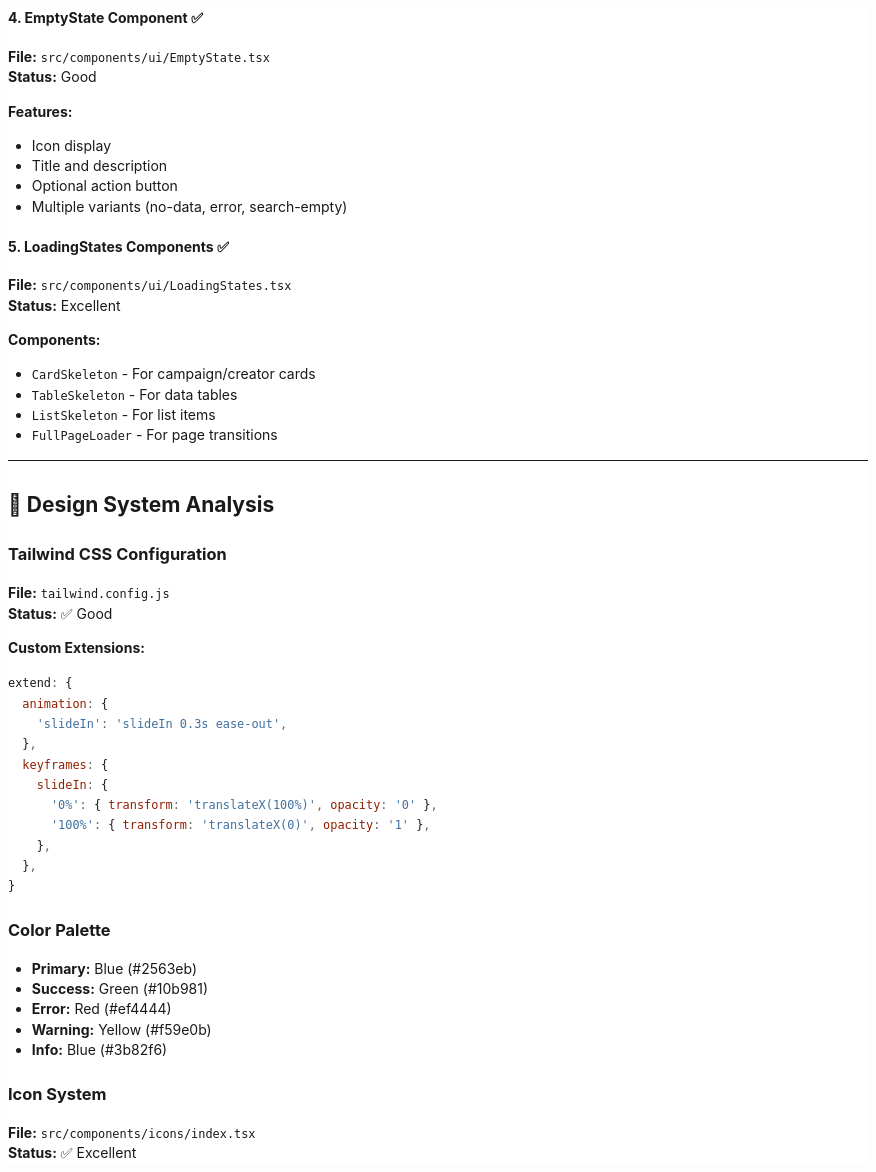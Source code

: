 #### 4. **EmptyState Component** ✅
**File:** `src/components/ui/EmptyState.tsx`  
**Status:** Good

**Features:**
- Icon display
- Title and description
- Optional action button
- Multiple variants (no-data, error, search-empty)

#### 5. **LoadingStates Components** ✅
**File:** `src/components/ui/LoadingStates.tsx`  
**Status:** Excellent

**Components:**
- `CardSkeleton` - For campaign/creator cards
- `TableSkeleton` - For data tables
- `ListSkeleton` - For list items
- `FullPageLoader` - For page transitions

---

## 🎨 Design System Analysis

### Tailwind CSS Configuration
**File:** `tailwind.config.js`  
**Status:** ✅ Good

**Custom Extensions:**
```javascript
extend: {
  animation: {
    'slideIn': 'slideIn 0.3s ease-out',
  },
  keyframes: {
    slideIn: {
      '0%': { transform: 'translateX(100%)', opacity: '0' },
      '100%': { transform: 'translateX(0)', opacity: '1' },
    },
  },
}
```

### Color Palette
- **Primary:** Blue (#2563eb)
- **Success:** Green (#10b981)
- **Error:** Red (#ef4444)
- **Warning:** Yellow (#f59e0b)
- **Info:** Blue (#3b82f6)

### Icon System
**File:** `src/components/icons/index.tsx`  
**Status:** ✅ Excellent
